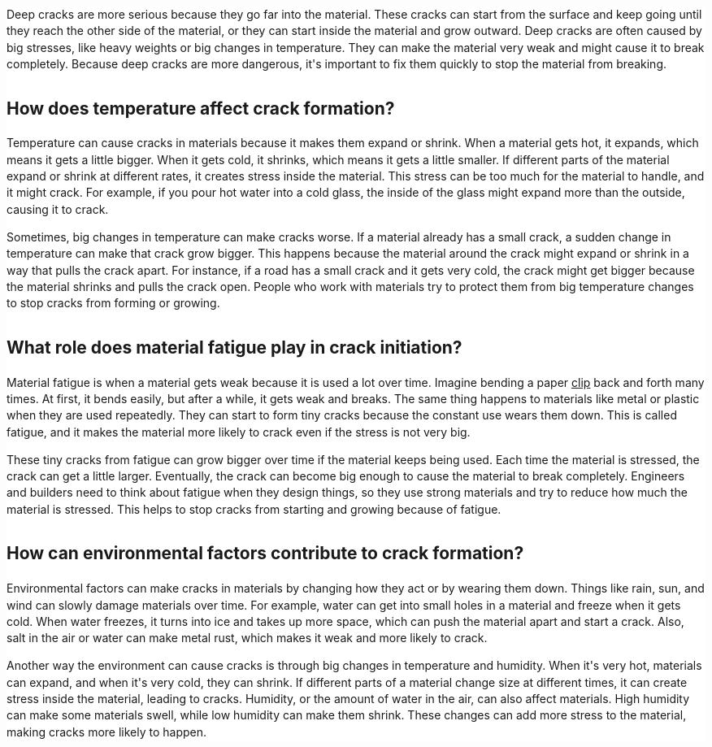 Deep cracks are more serious because they go far into the material. These cracks can start from the surface and keep going until they reach the other side of the material, or they can start inside the material and grow outward. Deep cracks are often caused by big stresses, like heavy weights or big changes in temperature. They can make the material very weak and might cause it to break completely. Because deep cracks are more dangerous, it's important to fix them quickly to stop the material from breaking.

## How does temperature affect crack formation?

Temperature can cause cracks in materials because it makes them expand or shrink. When a material gets hot, it expands, which means it gets a little bigger. When it gets cold, it shrinks, which means it gets a little smaller. If different parts of the material expand or shrink at different rates, it creates stress inside the material. This stress can be too much for the material to handle, and it might crack. For example, if you pour hot water into a cold glass, the inside of the glass might expand more than the outside, causing it to crack.

Sometimes, big changes in temperature can make cracks worse. If a material already has a small crack, a sudden change in temperature can make that crack grow bigger. This happens because the material around the crack might expand or shrink in a way that pulls the crack apart. For instance, if a road has a small crack and it gets very cold, the crack might get bigger because the material shrinks and pulls the crack open. People who work with materials try to protect them from big temperature changes to stop cracks from forming or growing.

## What role does material fatigue play in crack initiation?

Material fatigue is when a material gets weak because it is used a lot over time. Imagine bending a paper [clip](/wiki/clip) back and forth many times. At first, it bends easily, but after a while, it gets weak and breaks. The same thing happens to materials like metal or plastic when they are used repeatedly. They can start to form tiny cracks because the constant use wears them down. This is called fatigue, and it makes the material more likely to crack even if the stress is not very big.

These tiny cracks from fatigue can grow bigger over time if the material keeps being used. Each time the material is stressed, the crack can get a little larger. Eventually, the crack can become big enough to cause the material to break completely. Engineers and builders need to think about fatigue when they design things, so they use strong materials and try to reduce how much the material is stressed. This helps to stop cracks from starting and growing because of fatigue.

## How can environmental factors contribute to crack formation?

Environmental factors can make cracks in materials by changing how they act or by wearing them down. Things like rain, sun, and wind can slowly damage materials over time. For example, water can get into small holes in a material and freeze when it gets cold. When water freezes, it turns into ice and takes up more space, which can push the material apart and start a crack. Also, salt in the air or water can make metal rust, which makes it weak and more likely to crack.

Another way the environment can cause cracks is through big changes in temperature and humidity. When it's very hot, materials can expand, and when it's very cold, they can shrink. If different parts of a material change size at different times, it can create stress inside the material, leading to cracks. Humidity, or the amount of water in the air, can also affect materials. High humidity can make some materials swell, while low humidity can make them shrink. These changes can add more stress to the material, making cracks more likely to happen.

